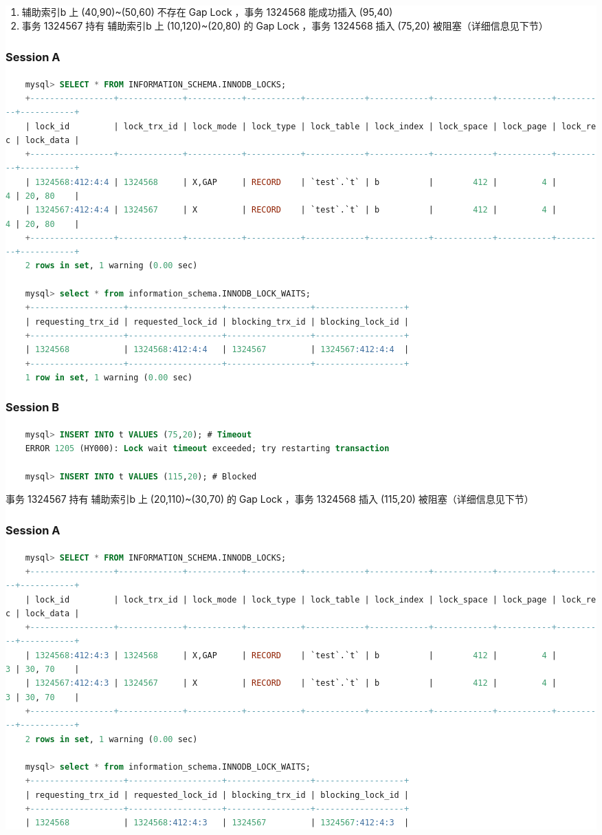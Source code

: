 
1. 辅助索引b 上 (40,90)~(50,60) 不存在 Gap Lock ，事务 1324568 能成功插入 (95,40)
1. 事务 1324567 持有 辅助索引b 上 (10,120)~(20,80) 的 Gap Lock ，事务 1324568 插入 (75,20) 被阻塞（详细信息见下节）

### Session A 

```sql
    mysql> SELECT * FROM INFORMATION_SCHEMA.INNODB_LOCKS;
    +-----------------+-------------+-----------+-----------+------------+------------+------------+-----------+----------+-----------+
    | lock_id         | lock_trx_id | lock_mode | lock_type | lock_table | lock_index | lock_space | lock_page | lock_rec | lock_data |
    +-----------------+-------------+-----------+-----------+------------+------------+------------+-----------+----------+-----------+
    | 1324568:412:4:4 | 1324568     | X,GAP     | RECORD    | `test`.`t` | b          |        412 |         4 |        4 | 20, 80    |
    | 1324567:412:4:4 | 1324567     | X         | RECORD    | `test`.`t` | b          |        412 |         4 |        4 | 20, 80    |
    +-----------------+-------------+-----------+-----------+------------+------------+------------+-----------+----------+-----------+
    2 rows in set, 1 warning (0.00 sec)
    
    mysql> select * from information_schema.INNODB_LOCK_WAITS;
    +-------------------+-------------------+-----------------+------------------+
    | requesting_trx_id | requested_lock_id | blocking_trx_id | blocking_lock_id |
    +-------------------+-------------------+-----------------+------------------+
    | 1324568           | 1324568:412:4:4   | 1324567         | 1324567:412:4:4  |
    +-------------------+-------------------+-----------------+------------------+
    1 row in set, 1 warning (0.00 sec)
```


### Session B 

```sql
    mysql> INSERT INTO t VALUES (75,20); # Timeout
    ERROR 1205 (HY000): Lock wait timeout exceeded; try restarting transaction
    
    mysql> INSERT INTO t VALUES (115,20); # Blocked
```


事务 1324567 持有 辅助索引b 上 (20,110)~(30,70) 的 Gap Lock ，事务 1324568 插入 (115,20) 被阻塞（详细信息见下节） 

### Session A 

```sql
    mysql> SELECT * FROM INFORMATION_SCHEMA.INNODB_LOCKS;
    +-----------------+-------------+-----------+-----------+------------+------------+------------+-----------+----------+-----------+
    | lock_id         | lock_trx_id | lock_mode | lock_type | lock_table | lock_index | lock_space | lock_page | lock_rec | lock_data |
    +-----------------+-------------+-----------+-----------+------------+------------+------------+-----------+----------+-----------+
    | 1324568:412:4:3 | 1324568     | X,GAP     | RECORD    | `test`.`t` | b          |        412 |         4 |        3 | 30, 70    |
    | 1324567:412:4:3 | 1324567     | X         | RECORD    | `test`.`t` | b          |        412 |         4 |        3 | 30, 70    |
    +-----------------+-------------+-----------+-----------+------------+------------+------------+-----------+----------+-----------+
    2 rows in set, 1 warning (0.00 sec)
    
    mysql> select * from information_schema.INNODB_LOCK_WAITS;
    +-------------------+-------------------+-----------------+------------------+
    | requesting_trx_id | requested_lock_id | blocking_trx_id | blocking_lock_id |
    +-------------------+-------------------+-----------------+------------------+
    | 1324568           | 1324568:412:4:3   | 1324567         | 1324567:412:4:3  |
```